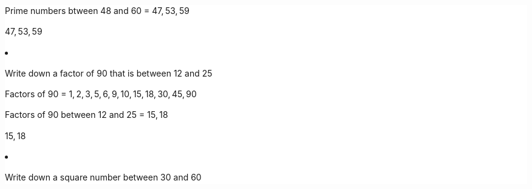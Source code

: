 Prime numbers btween $48$ and $60$ = $47, 53, 59$

</div>
</div>
<div class='answers'>
<div class='answer'>

$47, 53, 59$

</div>
</div>

</div>
</li>
<li>
<div class='question_envelope rag_red subquestion'>
<div class='topics'>
<ul>
</ul>
</div>
<div class='question subquestion'>

Write down a factor of $90$ that is between $12$ and $25$

</div>
<div class='workings'>
<div class='working'>

Factors of $90$ = $1, 2, 3, 5, 6, 9, 10, 15, 18, 30, 45, 90$

Factors of $90$ between $12$ and $25$ = $15, 18$

</div>
</div>
<div class='answers'>
<div class='answer'>

$15, 18$

</div>
</div>

</div>
</li>
<li>
<div class='question_envelope rag_red subquestion'>
<div class='topics'>
<ul>
</ul>
</div>
<div class='question subquestion'>

Write down a square number between $30$ and $60$

</div>
<div class='workings'>
<div class='working'>
